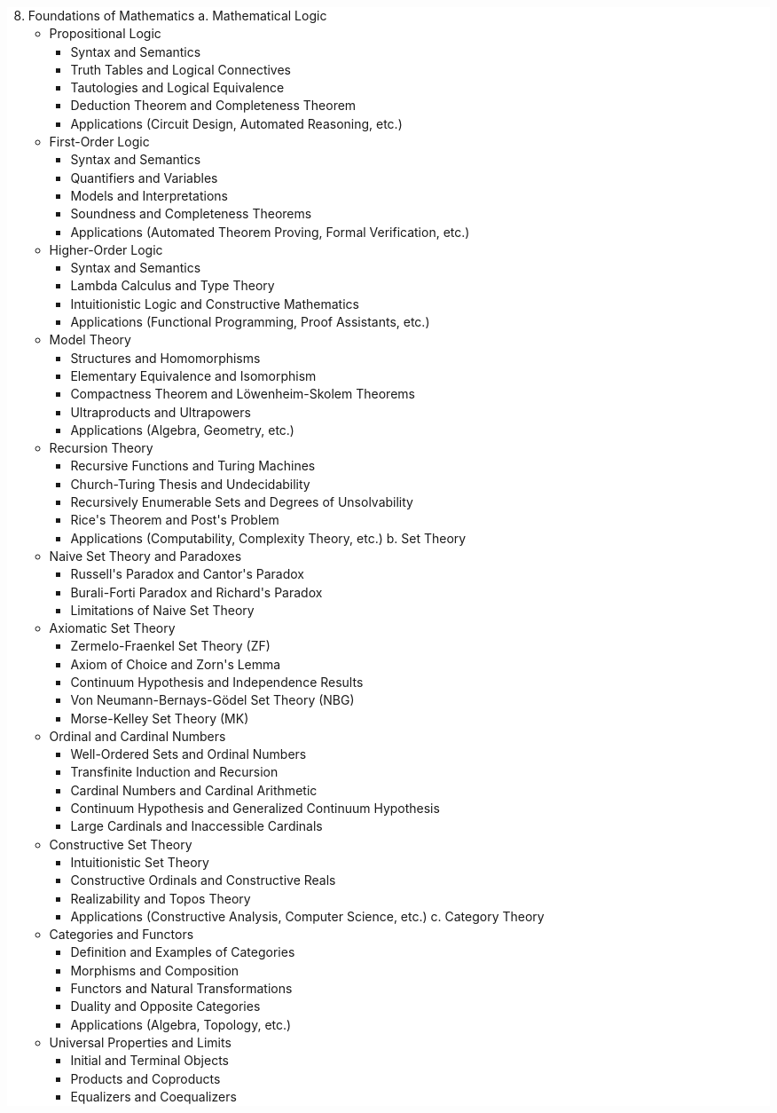8. Foundations of Mathematics
   a. Mathematical Logic
      - Propositional Logic
         - Syntax and Semantics
         - Truth Tables and Logical Connectives
         - Tautologies and Logical Equivalence
         - Deduction Theorem and Completeness Theorem
         - Applications (Circuit Design, Automated Reasoning, etc.)
      - First-Order Logic
         - Syntax and Semantics
         - Quantifiers and Variables
         - Models and Interpretations
         - Soundness and Completeness Theorems
         - Applications (Automated Theorem Proving, Formal Verification, etc.)
      - Higher-Order Logic
         - Syntax and Semantics
         - Lambda Calculus and Type Theory
         - Intuitionistic Logic and Constructive Mathematics
         - Applications (Functional Programming, Proof Assistants, etc.)
      - Model Theory
         - Structures and Homomorphisms
         - Elementary Equivalence and Isomorphism
         - Compactness Theorem and Löwenheim-Skolem Theorems
         - Ultraproducts and Ultrapowers
         - Applications (Algebra, Geometry, etc.)
      - Recursion Theory
         - Recursive Functions and Turing Machines
         - Church-Turing Thesis and Undecidability
         - Recursively Enumerable Sets and Degrees of Unsolvability
         - Rice's Theorem and Post's Problem
         - Applications (Computability, Complexity Theory, etc.)
   b. Set Theory
      - Naive Set Theory and Paradoxes
         - Russell's Paradox and Cantor's Paradox
         - Burali-Forti Paradox and Richard's Paradox
         - Limitations of Naive Set Theory
      - Axiomatic Set Theory
         - Zermelo-Fraenkel Set Theory (ZF)
         - Axiom of Choice and Zorn's Lemma
         - Continuum Hypothesis and Independence Results
         - Von Neumann-Bernays-Gödel Set Theory (NBG)
         - Morse-Kelley Set Theory (MK)
      - Ordinal and Cardinal Numbers
         - Well-Ordered Sets and Ordinal Numbers
         - Transfinite Induction and Recursion
         - Cardinal Numbers and Cardinal Arithmetic
         - Continuum Hypothesis and Generalized Continuum Hypothesis
         - Large Cardinals and Inaccessible Cardinals
      - Constructive Set Theory
         - Intuitionistic Set Theory
         - Constructive Ordinals and Constructive Reals
         - Realizability and Topos Theory
         - Applications (Constructive Analysis, Computer Science, etc.)
   c. Category Theory
      - Categories and Functors
         - Definition and Examples of Categories
         - Morphisms and Composition
         - Functors and Natural Transformations
         - Duality and Opposite Categories
         - Applications (Algebra, Topology, etc.)
      - Universal Properties and Limits
         - Initial and Terminal Objects
         - Products and Coproducts
         - Equalizers and Coequalizers